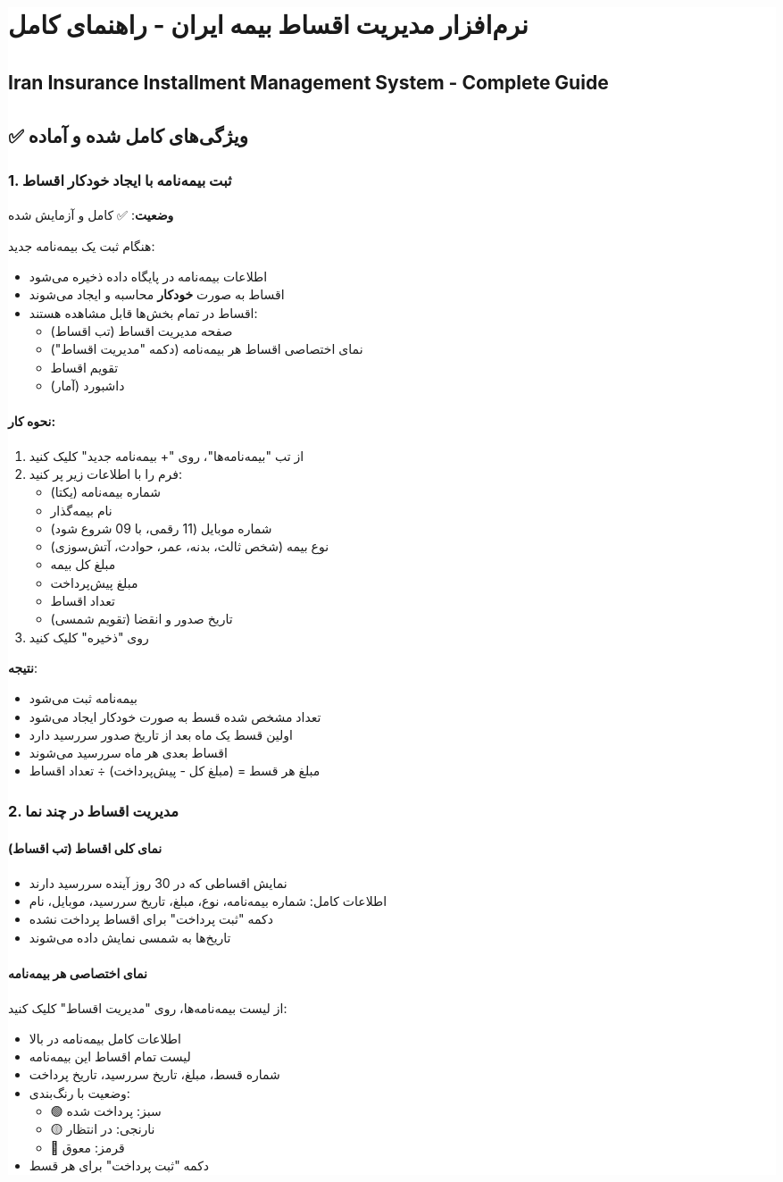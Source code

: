 # نرم‌افزار مدیریت اقساط بیمه ایران - راهنمای کامل
## Iran Insurance Installment Management System - Complete Guide

## ✅ ویژگی‌های کامل شده و آماده

### 1. ثبت بیمه‌نامه با ایجاد خودکار اقساط
**وضعیت**: ✅ کامل و آزمایش شده

هنگام ثبت یک بیمه‌نامه جدید:
- اطلاعات بیمه‌نامه در پایگاه داده ذخیره می‌شود
- اقساط به صورت **خودکار** محاسبه و ایجاد می‌شوند
- اقساط در تمام بخش‌ها قابل مشاهده هستند:
  * صفحه مدیریت اقساط (تب اقساط)
  * نمای اختصاصی اقساط هر بیمه‌نامه (دکمه "مدیریت اقساط")
  * تقویم اقساط
  * داشبورد (آمار)

#### نحوه کار:
1. از تب "بیمه‌نامه‌ها"، روی "+ بیمه‌نامه جدید" کلیک کنید
2. فرم را با اطلاعات زیر پر کنید:
   - شماره بیمه‌نامه (یکتا)
   - نام بیمه‌گذار
   - شماره موبایل (11 رقمی، با 09 شروع شود)
   - نوع بیمه (شخص ثالث، بدنه، عمر، حوادث، آتش‌سوزی)
   - مبلغ کل بیمه
   - مبلغ پیش‌پرداخت
   - تعداد اقساط
   - تاریخ صدور و انقضا (تقویم شمسی)
3. روی "ذخیره" کلیک کنید

**نتیجه**:
- بیمه‌نامه ثبت می‌شود
- تعداد مشخص شده قسط به صورت خودکار ایجاد می‌شود
- اولین قسط یک ماه بعد از تاریخ صدور سررسید دارد
- اقساط بعدی هر ماه سررسید می‌شوند
- مبلغ هر قسط = (مبلغ کل - پیش‌پرداخت) ÷ تعداد اقساط

### 2. مدیریت اقساط در چند نما

#### نمای کلی اقساط (تب اقساط)
- نمایش اقساطی که در 30 روز آینده سررسید دارند
- اطلاعات کامل: شماره بیمه‌نامه، نوع، مبلغ، تاریخ سررسید، موبایل، نام
- دکمه "ثبت پرداخت" برای اقساط پرداخت نشده
- تاریخ‌ها به شمسی نمایش داده می‌شوند

#### نمای اختصاصی هر بیمه‌نامه
از لیست بیمه‌نامه‌ها، روی "مدیریت اقساط" کلیک کنید:
- اطلاعات کامل بیمه‌نامه در بالا
- لیست تمام اقساط این بیمه‌نامه
- شماره قسط، مبلغ، تاریخ سررسید، تاریخ پرداخت
- وضعیت با رنگ‌بندی:
  * 🟢 سبز: پرداخت شده
  * 🟡 نارنجی: در انتظار
  * 🔴 قرمز: معوق
- دکمه "ثبت پرداخت" برای هر قسط
